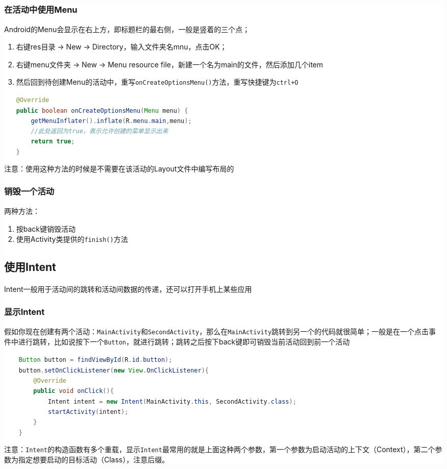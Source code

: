 ```java

```



### 在活动中使用Menu

Android的Menu会显示在右上方，即标题栏的最右侧，一般是竖着的三个点；

1. 右键res目录 -> New -> Directory，输入文件夹名mnu，点击OK；

2. 右键menu文件夹 -> New -> Menu resource file，新建一个名为main的文件，然后添加几个item

3. 然后回到待创建Menu的活动中，重写`onCreateOptionsMenu()`方法，重写快捷键为`ctrl+O`

   ```java
   @Override
   public boolean onCreateOptionsMenu(Menu menu) {
       getMenuInflater().inflate(R.menu.main,menu);
       //此处返回为true，表示允许创建的菜单显示出来
       return true;
   }
   ```

注意：使用这种方法的时候是不需要在该活动的Layout文件中编写布局的



### 销毁一个活动

两种方法：

1. 按back键销毁活动
2. 使用Activity类提供的`finish()`方法



## 使用Intent

Intent一般用于活动间的跳转和活动间数据的传递，还可以打开手机上某些应用

### 显示Intent

假如你现在创建有两个活动：`MainActivity`和`SecondActivity`，那么在`MainActivity`跳转到另一个的代码就很简单；一般是在一个点击事件中进行跳转，比如说按下一个`Button`，就进行跳转；跳转之后按下back键即可销毁当前活动回到前一个活动

```java
	Button button = findViewById(R.id.button);
	button.setOnClickListener(new View.OnClickListener){
        @Override
        public void onClick(){
            Intent intent = new Intent(MainActivity.this, SecondActivity.class);
			startActivity(intent);                
        }
    }
```

注意：`Intent`的构造函数有多个重载，显示`Intent`最常用的就是上面这种两个参数，第一个参数为启动活动的上下文（Context），第二个参数为指定想要启动的目标活动（Class），注意后缀。
